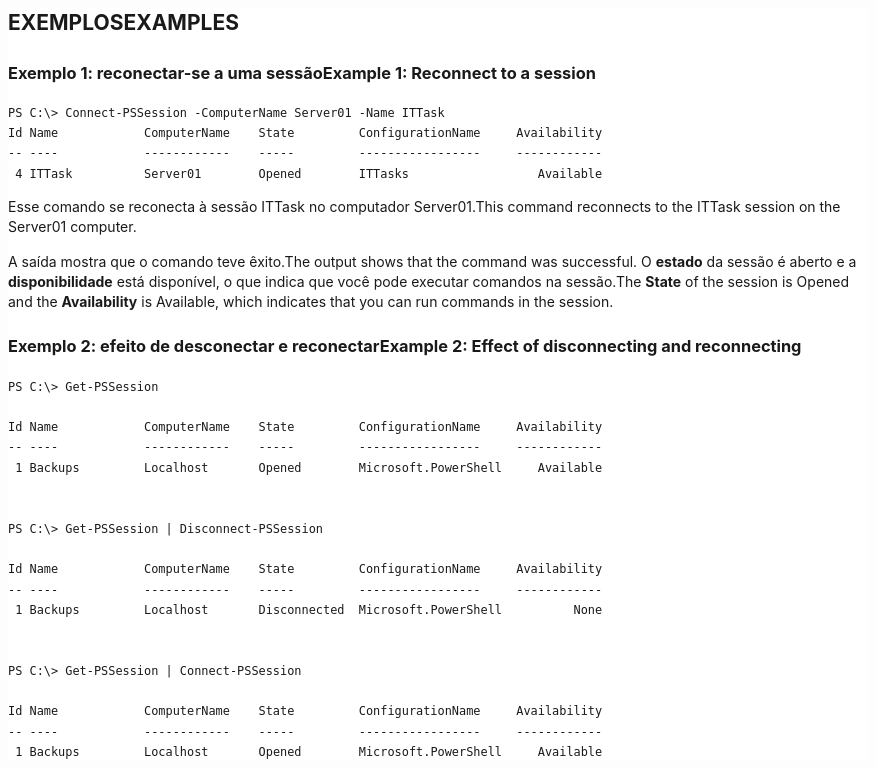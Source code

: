## <span data-ttu-id="defc1-124">EXEMPLOS</span><span class="sxs-lookup"><span data-stu-id="defc1-124">EXAMPLES</span></span>

### <span data-ttu-id="defc1-125">Exemplo 1: reconectar-se a uma sessão</span><span class="sxs-lookup"><span data-stu-id="defc1-125">Example 1: Reconnect to a session</span></span>

```
PS C:\> Connect-PSSession -ComputerName Server01 -Name ITTask
Id Name            ComputerName    State         ConfigurationName     Availability
-- ----            ------------    -----         -----------------     ------------
 4 ITTask          Server01        Opened        ITTasks                  Available
```

<span data-ttu-id="defc1-126">Esse comando se reconecta à sessão ITTask no computador Server01.</span><span class="sxs-lookup"><span data-stu-id="defc1-126">This command reconnects to the ITTask session on the Server01 computer.</span></span>

<span data-ttu-id="defc1-127">A saída mostra que o comando teve êxito.</span><span class="sxs-lookup"><span data-stu-id="defc1-127">The output shows that the command was successful.</span></span> <span data-ttu-id="defc1-128">O **estado** da sessão é aberto e a **disponibilidade** está disponível, o que indica que você pode executar comandos na sessão.</span><span class="sxs-lookup"><span data-stu-id="defc1-128">The **State** of the session is Opened and the **Availability** is Available, which indicates that you can run commands in the session.</span></span>

### <span data-ttu-id="defc1-129">Exemplo 2: efeito de desconectar e reconectar</span><span class="sxs-lookup"><span data-stu-id="defc1-129">Example 2: Effect of disconnecting and reconnecting</span></span>

```
PS C:\> Get-PSSession

Id Name            ComputerName    State         ConfigurationName     Availability
-- ----            ------------    -----         -----------------     ------------
 1 Backups         Localhost       Opened        Microsoft.PowerShell     Available


PS C:\> Get-PSSession | Disconnect-PSSession

Id Name            ComputerName    State         ConfigurationName     Availability
-- ----            ------------    -----         -----------------     ------------
 1 Backups         Localhost       Disconnected  Microsoft.PowerShell          None


PS C:\> Get-PSSession | Connect-PSSession

Id Name            ComputerName    State         ConfigurationName     Availability
-- ----            ------------    -----         -----------------     ------------
 1 Backups         Localhost       Opened        Microsoft.PowerShell     Available
```
